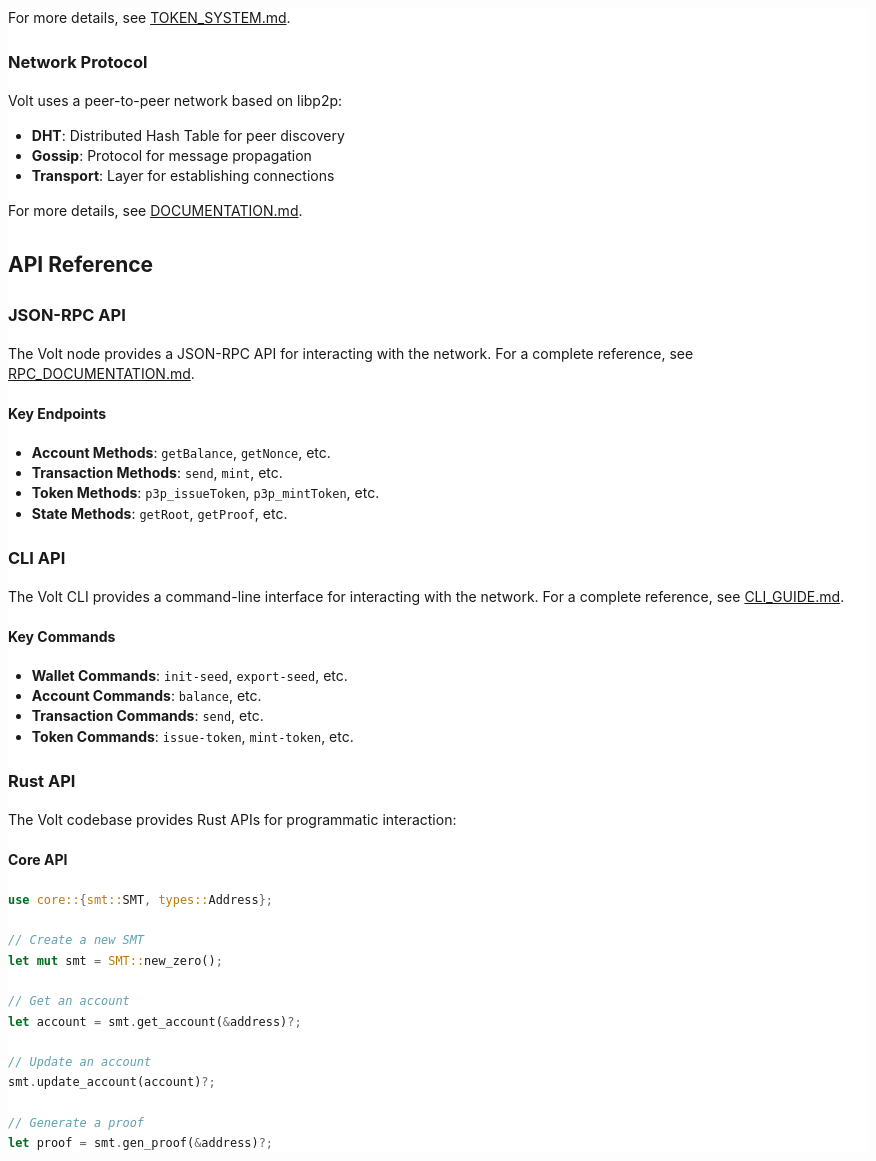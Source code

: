 For more details, see [TOKEN_SYSTEM.md](TOKEN_SYSTEM.md).

### Network Protocol

Volt uses a peer-to-peer network based on libp2p:

-  **DHT**: Distributed Hash Table for peer discovery
-  **Gossip**: Protocol for message propagation
-  **Transport**: Layer for establishing connections

For more details, see [DOCUMENTATION.md](DOCUMENTATION.md#network-layer).

## API Reference

### JSON-RPC API

The Volt node provides a JSON-RPC API for interacting with the network. For a complete reference, see [RPC_DOCUMENTATION.md](RPC_DOCUMENTATION.md).

#### Key Endpoints

-  **Account Methods**: `getBalance`, `getNonce`, etc.
-  **Transaction Methods**: `send`, `mint`, etc.
-  **Token Methods**: `p3p_issueToken`, `p3p_mintToken`, etc.
-  **State Methods**: `getRoot`, `getProof`, etc.

### CLI API

The Volt CLI provides a command-line interface for interacting with the network. For a complete reference, see [CLI_GUIDE.md](CLI_GUIDE.md).

#### Key Commands

-  **Wallet Commands**: `init-seed`, `export-seed`, etc.
-  **Account Commands**: `balance`, etc.
-  **Transaction Commands**: `send`, etc.
-  **Token Commands**: `issue-token`, `mint-token`, etc.

### Rust API

The Volt codebase provides Rust APIs for programmatic interaction:

#### Core API

```rust
use core::{smt::SMT, types::Address};

// Create a new SMT
let mut smt = SMT::new_zero();

// Get an account
let account = smt.get_account(&address)?;

// Update an account
smt.update_account(account)?;

// Generate a proof
let proof = smt.gen_proof(&address)?;
```
